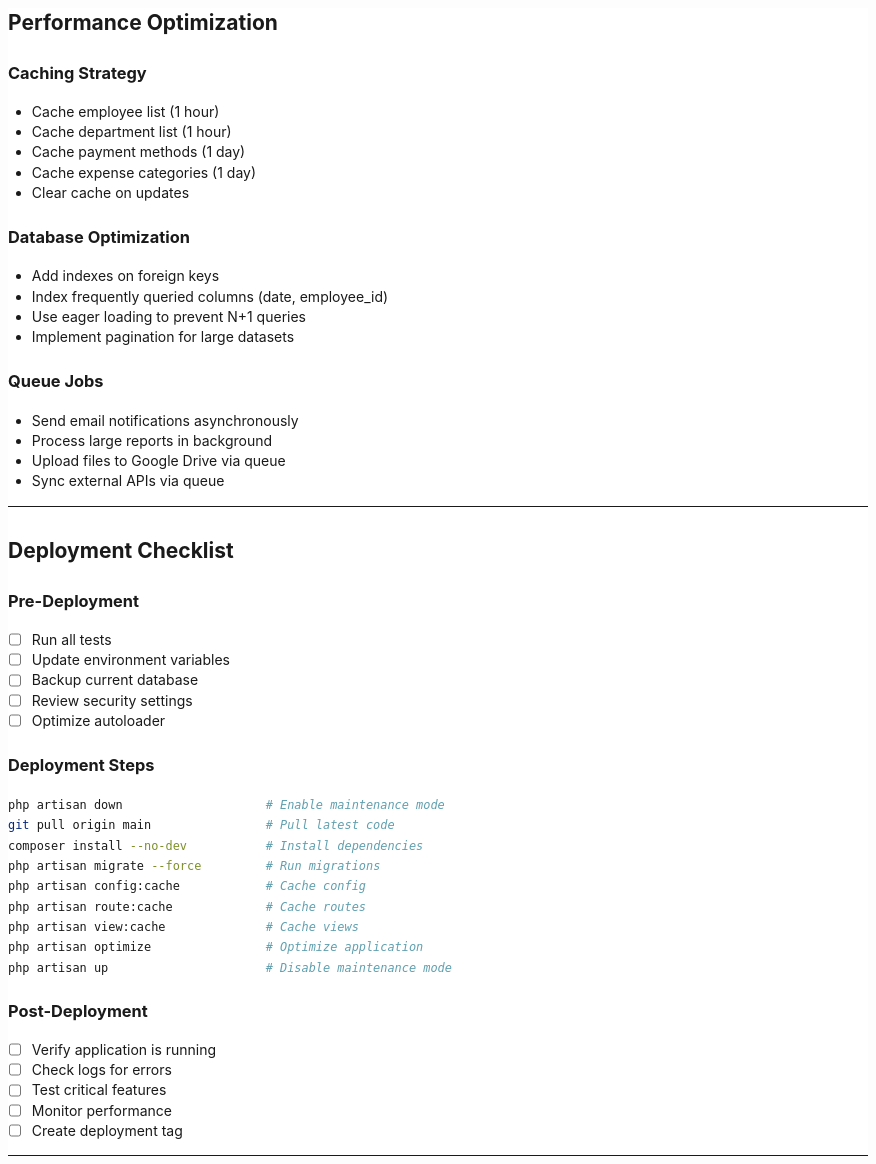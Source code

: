
## Performance Optimization

### Caching Strategy
- Cache employee list (1 hour)
- Cache department list (1 hour)
- Cache payment methods (1 day)
- Cache expense categories (1 day)
- Clear cache on updates

### Database Optimization
- Add indexes on foreign keys
- Index frequently queried columns (date, employee_id)
- Use eager loading to prevent N+1 queries
- Implement pagination for large datasets

### Queue Jobs
- Send email notifications asynchronously
- Process large reports in background
- Upload files to Google Drive via queue
- Sync external APIs via queue

---

## Deployment Checklist

### Pre-Deployment
- [ ] Run all tests
- [ ] Update environment variables
- [ ] Backup current database
- [ ] Review security settings
- [ ] Optimize autoloader

### Deployment Steps
```bash
php artisan down                    # Enable maintenance mode
git pull origin main                # Pull latest code
composer install --no-dev           # Install dependencies
php artisan migrate --force         # Run migrations
php artisan config:cache            # Cache config
php artisan route:cache             # Cache routes
php artisan view:cache              # Cache views
php artisan optimize                # Optimize application
php artisan up                      # Disable maintenance mode
```

### Post-Deployment
- [ ] Verify application is running
- [ ] Check logs for errors
- [ ] Test critical features
- [ ] Monitor performance
- [ ] Create deployment tag

---